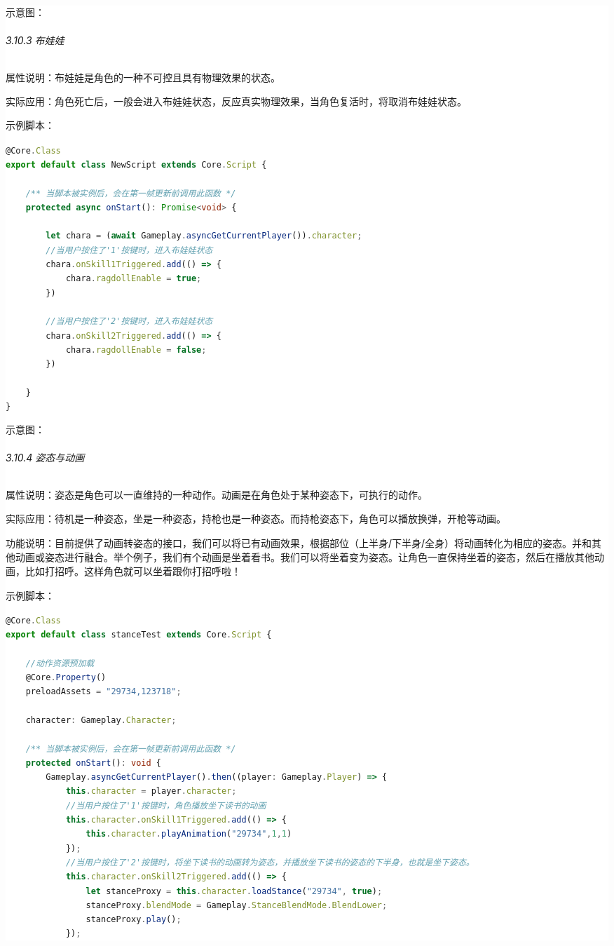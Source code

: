 示意图：

###### 3.10.3 布娃娃

属性说明：布娃娃是角色的一种不可控且具有物理效果的状态。

实际应用：角色死亡后，一般会进入布娃娃状态，反应真实物理效果，当角色复活时，将取消布娃娃状态。

示例脚本：

```ts
@Core.Class
export default class NewScript extends Core.Script {

    /** 当脚本被实例后，会在第一帧更新前调用此函数 */
    protected async onStart(): Promise<void> {

        let chara = (await Gameplay.asyncGetCurrentPlayer()).character;
        //当用户按住了'1'按键时，进入布娃娃状态
        chara.onSkill1Triggered.add(() => {
            chara.ragdollEnable = true;
        })

        //当用户按住了'2'按键时，进入布娃娃状态
        chara.onSkill2Triggered.add(() => {
            chara.ragdollEnable = false;
        })

    }
}
```

示意图：

###### 3.10.4  姿态与动画

属性说明：姿态是角色可以一直维持的一种动作。动画是在角色处于某种姿态下，可执行的动作。

实际应用：待机是一种姿态，坐是一种姿态，持枪也是一种姿态。而持枪姿态下，角色可以播放换弹，开枪等动画。

功能说明：目前提供了动画转姿态的接口，我们可以将已有动画效果，根据部位（上半身/下半身/全身）将动画转化为相应的姿态。并和其他动画或姿态进行融合。举个例子，我们有个动画是坐着看书。我们可以将坐着变为姿态。让角色一直保持坐着的姿态，然后在播放其他动画，比如打招呼。这样角色就可以坐着跟你打招呼啦！

示例脚本：

```ts
@Core.Class
export default class stanceTest extends Core.Script {

    //动作资源预加载
    @Core.Property()
    preloadAssets = "29734,123718";

    character: Gameplay.Character;

    /** 当脚本被实例后，会在第一帧更新前调用此函数 */
    protected onStart(): void {
        Gameplay.asyncGetCurrentPlayer().then((player: Gameplay.Player) => {
            this.character = player.character;
            //当用户按住了'1'按键时，角色播放坐下读书的动画
            this.character.onSkill1Triggered.add(() => {
                this.character.playAnimation("29734",1,1)
            });
            //当用户按住了'2'按键时，将坐下读书的动画转为姿态，并播放坐下读书的姿态的下半身，也就是坐下姿态。
            this.character.onSkill2Triggered.add(() => {
                let stanceProxy = this.character.loadStance("29734", true);
                stanceProxy.blendMode = Gameplay.StanceBlendMode.BlendLower;
                stanceProxy.play();
            });
```
